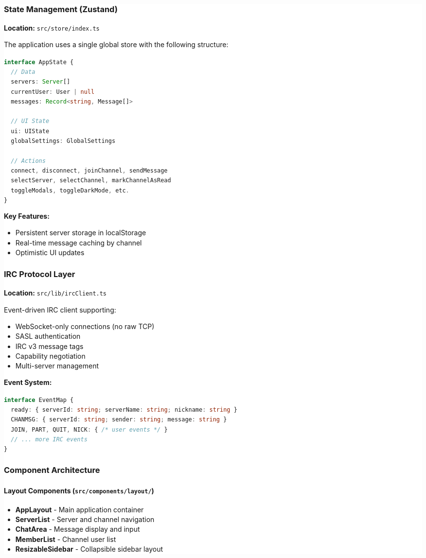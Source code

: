 ### State Management (Zustand)
**Location:** `src/store/index.ts`

The application uses a single global store with the following structure:

```typescript
interface AppState {
  // Data
  servers: Server[]
  currentUser: User | null
  messages: Record<string, Message[]>

  // UI State
  ui: UIState
  globalSettings: GlobalSettings

  // Actions
  connect, disconnect, joinChannel, sendMessage
  selectServer, selectChannel, markChannelAsRead
  toggleModals, toggleDarkMode, etc.
}
```

**Key Features:**
- Persistent server storage in localStorage
- Real-time message caching by channel
- Optimistic UI updates

### IRC Protocol Layer
**Location:** `src/lib/ircClient.ts`

Event-driven IRC client supporting:
- WebSocket-only connections (no raw TCP)
- SASL authentication
- IRC v3 message tags
- Capability negotiation
- Multi-server management

**Event System:**
```typescript
interface EventMap {
  ready: { serverId: string; serverName: string; nickname: string }
  CHANMSG: { serverId: string; sender: string; message: string }
  JOIN, PART, QUIT, NICK: { /* user events */ }
  // ... more IRC events
}
```

### Component Architecture

#### Layout Components (`src/components/layout/`)
- **AppLayout** - Main application container
- **ServerList** - Server and channel navigation
- **ChatArea** - Message display and input
- **MemberList** - Channel user list
- **ResizableSidebar** - Collapsible sidebar layout
